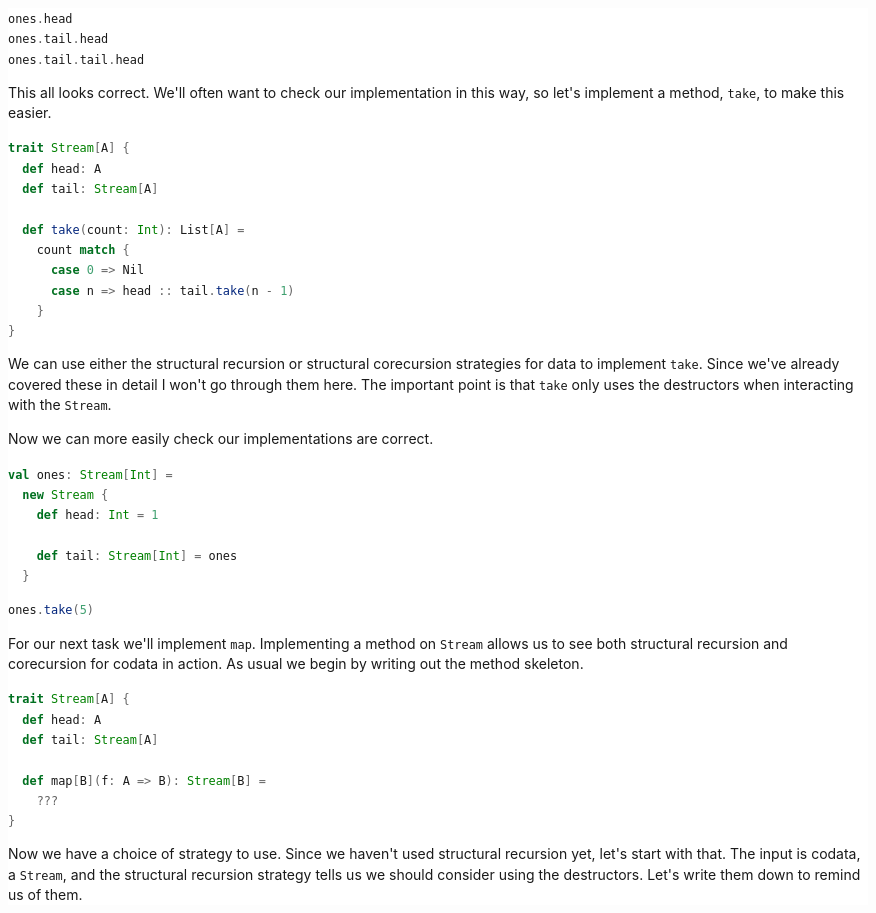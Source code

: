 ```scala mdoc
ones.head
ones.tail.head
ones.tail.tail.head
```

This all looks correct. We'll often want to check our implementation in this way, so let's implement a method, `take`, to make this easier.

```scala mdoc:reset:silent
trait Stream[A] {
  def head: A
  def tail: Stream[A]
  
  def take(count: Int): List[A] =
    count match {
      case 0 => Nil
      case n => head :: tail.take(n - 1)
    }
}
```

We can use either the structural recursion or structural corecursion strategies for data to implement `take`. Since we've already covered these in detail I won't go through them here. The important point is that `take` only uses the destructors when interacting with the `Stream`. 

Now we can more easily check our implementations are correct.

```scala mdoc:invisible
val ones: Stream[Int] =
  new Stream {
    def head: Int = 1

    def tail: Stream[Int] = ones
  }
```
```scala mdoc
ones.take(5)
```

For our next task we'll implement `map`. Implementing a method on `Stream` allows us to see both structural recursion and corecursion for codata in action. As usual we begin by writing out the method skeleton.

```scala mdoc:reset:silent
trait Stream[A] {
  def head: A
  def tail: Stream[A]
  
  def map[B](f: A => B): Stream[B] = 
    ???
}
```

Now we have a choice of strategy to use. Since we haven't used structural recursion yet, let's start with that. The input is codata, a `Stream`, and the structural recursion strategy tells us we should consider using the destructors. Let's write them down to remind us of them.
